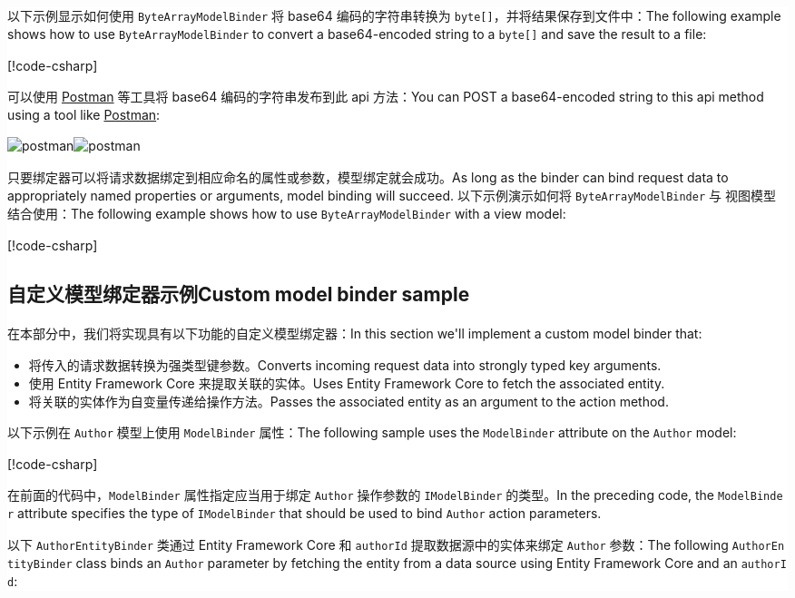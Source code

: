 <span data-ttu-id="dffa7-210">以下示例显示如何使用 `ByteArrayModelBinder` 将 base64 编码的字符串转换为 `byte[]`，并将结果保存到文件中：</span><span class="sxs-lookup"><span data-stu-id="dffa7-210">The following example shows how to use `ByteArrayModelBinder` to convert a base64-encoded string to a `byte[]` and save the result to a file:</span></span>

[!code-csharp[](custom-model-binding/samples/2.x/CustomModelBindingSample/Controllers/ImageController.cs?name=post1)]

<span data-ttu-id="dffa7-211">可以使用 [Postman](https://www.getpostman.com/) 等工具将 base64 编码的字符串发布到此 api 方法：</span><span class="sxs-lookup"><span data-stu-id="dffa7-211">You can POST a base64-encoded string to this api method using a tool like [Postman](https://www.getpostman.com/):</span></span>

<span data-ttu-id="dffa7-212">![postman](custom-model-binding/images/postman.png "Postman")</span><span class="sxs-lookup"><span data-stu-id="dffa7-212">![postman](custom-model-binding/images/postman.png "postman")</span></span>

<span data-ttu-id="dffa7-213">只要绑定器可以将请求数据绑定到相应命名的属性或参数，模型绑定就会成功。</span><span class="sxs-lookup"><span data-stu-id="dffa7-213">As long as the binder can bind request data to appropriately named properties or arguments, model binding will succeed.</span></span> <span data-ttu-id="dffa7-214">以下示例演示如何将 `ByteArrayModelBinder` 与 视图模型结合使用：</span><span class="sxs-lookup"><span data-stu-id="dffa7-214">The following example shows how to use `ByteArrayModelBinder` with a view model:</span></span>

[!code-csharp[](custom-model-binding/samples/2.x/CustomModelBindingSample/Controllers/ImageController.cs?name=post2&highlight=2)]

## <a name="custom-model-binder-sample"></a><span data-ttu-id="dffa7-215">自定义模型绑定器示例</span><span class="sxs-lookup"><span data-stu-id="dffa7-215">Custom model binder sample</span></span>

<span data-ttu-id="dffa7-216">在本部分中，我们将实现具有以下功能的自定义模型绑定器：</span><span class="sxs-lookup"><span data-stu-id="dffa7-216">In this section we'll implement a custom model binder that:</span></span>

- <span data-ttu-id="dffa7-217">将传入的请求数据转换为强类型键参数。</span><span class="sxs-lookup"><span data-stu-id="dffa7-217">Converts incoming request data into strongly typed key arguments.</span></span>
- <span data-ttu-id="dffa7-218">使用 Entity Framework Core 来提取关联的实体。</span><span class="sxs-lookup"><span data-stu-id="dffa7-218">Uses Entity Framework Core to fetch the associated entity.</span></span>
- <span data-ttu-id="dffa7-219">将关联的实体作为自变量传递给操作方法。</span><span class="sxs-lookup"><span data-stu-id="dffa7-219">Passes the associated entity as an argument to the action method.</span></span>

<span data-ttu-id="dffa7-220">以下示例在 `Author` 模型上使用 `ModelBinder` 属性：</span><span class="sxs-lookup"><span data-stu-id="dffa7-220">The following sample uses the `ModelBinder` attribute on the `Author` model:</span></span>

[!code-csharp[](custom-model-binding/samples/2.x/CustomModelBindingSample/Data/Author.cs?highlight=6)]

<span data-ttu-id="dffa7-221">在前面的代码中，`ModelBinder` 属性指定应当用于绑定 `Author` 操作参数的 `IModelBinder` 的类型。</span><span class="sxs-lookup"><span data-stu-id="dffa7-221">In the preceding code, the `ModelBinder` attribute specifies the type of `IModelBinder` that should be used to bind `Author` action parameters.</span></span>

<span data-ttu-id="dffa7-222">以下 `AuthorEntityBinder` 类通过 Entity Framework Core 和 `authorId` 提取数据源中的实体来绑定 `Author` 参数：</span><span class="sxs-lookup"><span data-stu-id="dffa7-222">The following `AuthorEntityBinder` class binds an `Author` parameter by fetching the entity from a data source using Entity Framework Core and an `authorId`:</span></span>
